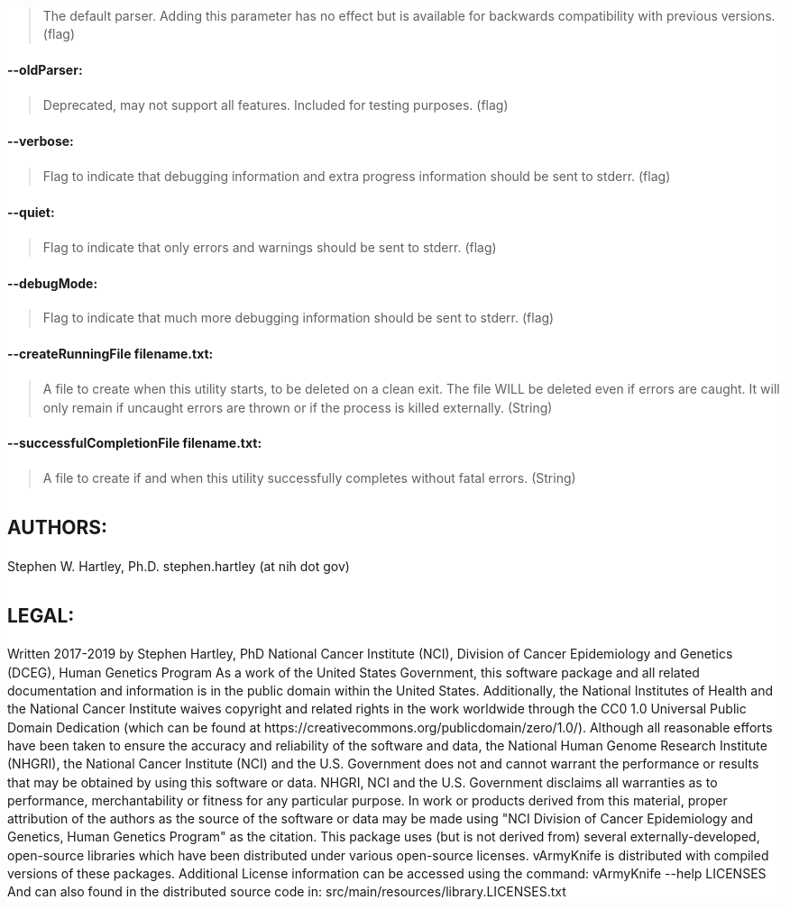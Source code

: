 > The default parser. Adding this parameter has no effect but is available for backwards compatibility with previous versions. (flag)

#### --oldParser:

> Deprecated, may not support all features. Included for testing purposes. (flag)

#### --verbose:

> Flag to indicate that debugging information and extra progress information should be sent to stderr. (flag)

#### --quiet:

> Flag to indicate that only errors and warnings should be sent to stderr. (flag)

#### --debugMode:

> Flag to indicate that much more debugging information should be sent to stderr. (flag)

#### --createRunningFile filename.txt:

> A file to create when this utility starts, to be deleted on a clean exit. The file WILL be deleted even if errors are caught. It will only remain if uncaught errors are thrown or if the process is killed externally. (String)

#### --successfulCompletionFile filename.txt:

> A file to create if and when this utility successfully completes without fatal errors. (String)

## AUTHORS:

Stephen W\. Hartley, Ph\.D\. stephen\.hartley \(at nih dot gov\)

## LEGAL:

Written 2017\-2019 by Stephen Hartley, PhD  National Cancer Institute \(NCI\), Division of Cancer Epidemiology and Genetics \(DCEG\), Human Genetics Program As a work of the United States Government, this software package and all related documentation and information is in the public domain within the United States\. Additionally, the National Institutes of Health and the National Cancer Institute waives copyright and related rights in the work worldwide through the CC0 1\.0 Universal Public Domain Dedication \(which can be found at https://creativecommons\.org/publicdomain/zero/1\.0/\)\. Although all reasonable efforts have been taken to ensure the accuracy and reliability of the software and data, the National Human Genome Research Institute \(NHGRI\), the National Cancer Institute \(NCI\) and the U\.S\. Government does not and cannot warrant the performance or results that may be obtained by using this software or data\. NHGRI, NCI and the U\.S\. Government disclaims all warranties as to performance, merchantability or fitness for any particular purpose\. In work or products derived from this material, proper attribution of the authors as the source of the software or data may be made using "NCI Division of Cancer Epidemiology and Genetics, Human Genetics Program" as the citation\. This package uses \(but is not derived from\) several externally\-developed, open\-source libraries which have been distributed under various open\-source licenses\. vArmyKnife is distributed with compiled versions of these packages\. Additional License information can be accessed using the command:     vArmyKnife \-\-help LICENSES And can also found in the distributed source code in:     src/main/resources/library\.LICENSES\.txt

